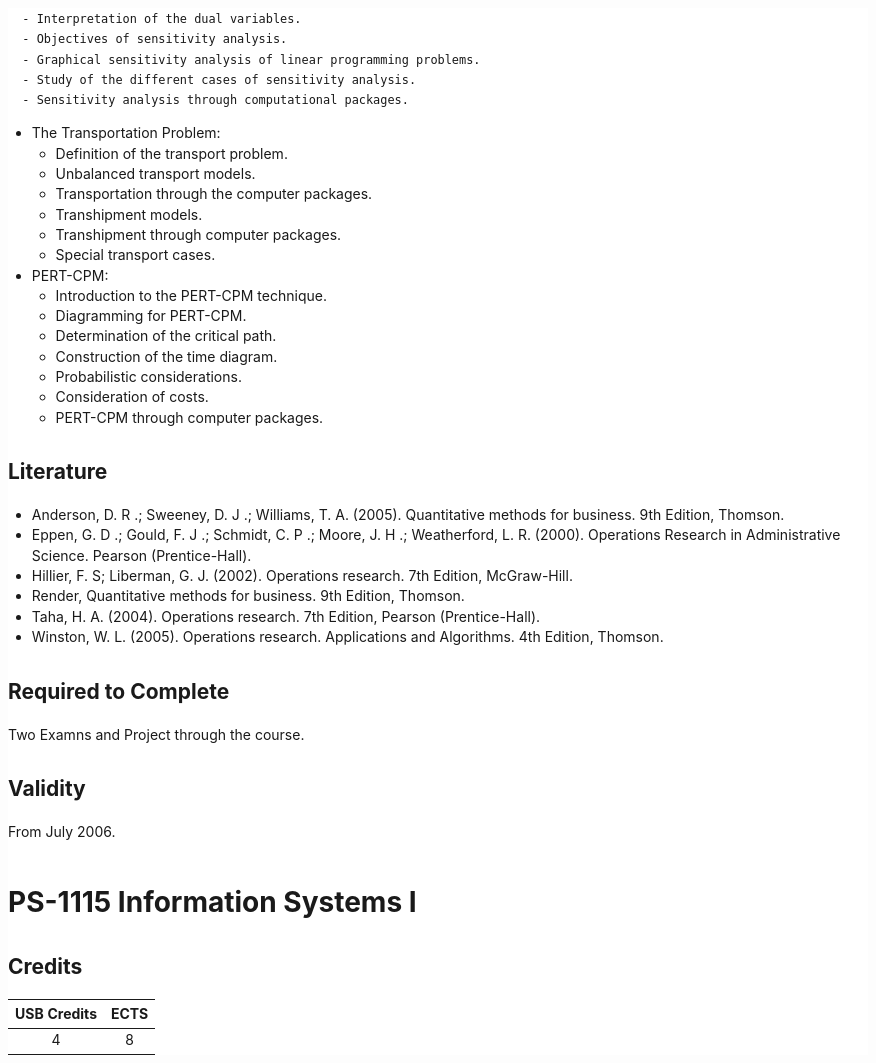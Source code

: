       - Interpretation of the dual variables.
      - Objectives of sensitivity analysis.
      - Graphical sensitivity analysis of linear programming problems.
      - Study of the different cases of sensitivity analysis.
      - Sensitivity analysis through computational packages.
  - The Transportation Problem:
      - Definition of the transport problem.
      - Unbalanced transport models.
      - Transportation through the computer packages.
      - Transhipment models.
      - Transhipment through computer packages.
      - Special transport cases.
  - PERT-CPM:
      - Introduction to the PERT-CPM technique.
      - Diagramming for PERT-CPM.
      - Determination of the critical path.
      - Construction of the time diagram.
      - Probabilistic considerations.
      - Consideration of costs.
      - PERT-CPM through computer packages.

## Literature

  - Anderson, D. R .; Sweeney, D. J .; Williams, T. A. (2005).
    Quantitative methods for business. 9th Edition, Thomson.
  - Eppen, G. D .; Gould, F. J .; Schmidt, C. P .; Moore, J. H .;
    Weatherford, L. R. (2000). Operations Research in Administrative
    Science. Pearson (Prentice-Hall).
  - Hillier, F. S; Liberman, G. J. (2002). Operations research. 7th
    Edition, McGraw-Hill.
  - Render, Quantitative methods for business. 9th Edition, Thomson.
  - Taha, H. A. (2004). Operations research. 7th Edition, Pearson
    (Prentice-Hall).
  - Winston, W. L. (2005). Operations research. Applications and
    Algorithms. 4th Edition, Thomson.

## Required to Complete

Two Examns and Project through the course.

## Validity

From July 2006.

# PS-1115 Information Systems I

## Credits

| USB Credits | ECTS |
| :---------: | :--: |
|      4      |  8   |
